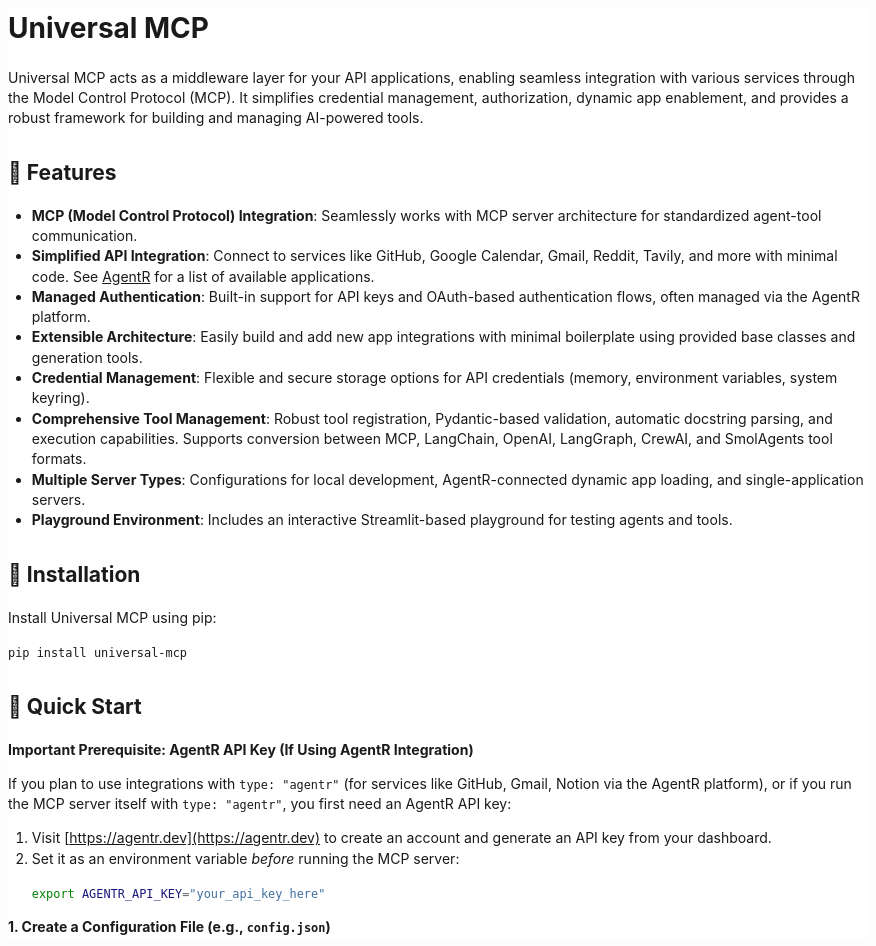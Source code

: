 # Universal MCP

Universal MCP acts as a middleware layer for your API applications, enabling seamless integration with various services through the Model Control Protocol (MCP). It simplifies credential management, authorization, dynamic app enablement, and provides a robust framework for building and managing AI-powered tools.

## 🌟 Features

- **MCP (Model Control Protocol) Integration**: Seamlessly works with MCP server architecture for standardized agent-tool communication.
- **Simplified API Integration**: Connect to services like GitHub, Google Calendar, Gmail, Reddit, Tavily, and more with minimal code. See [AgentR](https://agentr.dev) for a list of available applications.
- **Managed Authentication**: Built-in support for API keys and OAuth-based authentication flows, often managed via the AgentR platform.
- **Extensible Architecture**: Easily build and add new app integrations with minimal boilerplate using provided base classes and generation tools.
- **Credential Management**: Flexible and secure storage options for API credentials (memory, environment variables, system keyring).
- **Comprehensive Tool Management**: Robust tool registration, Pydantic-based validation, automatic docstring parsing, and execution capabilities. Supports conversion between MCP, LangChain, OpenAI, LangGraph, CrewAI, and SmolAgents tool formats.
- **Multiple Server Types**: Configurations for local development, AgentR-connected dynamic app loading, and single-application servers.
- **Playground Environment**: Includes an interactive Streamlit-based playground for testing agents and tools.

## 🔧 Installation

Install Universal MCP using pip:

```bash
pip install universal-mcp
```

## 🚀 Quick Start

**Important Prerequisite: AgentR API Key (If Using AgentR Integration)**

If you plan to use integrations with `type: "agentr"` (for services like GitHub, Gmail, Notion via the AgentR platform), or if you run the MCP server itself with `type: "agentr"`, you first need an AgentR API key:

1.  Visit [https://agentr.dev](https://agentr.dev) to create an account and generate an API key from your dashboard.
2.  Set it as an environment variable _before_ running the MCP server:
    ```bash
    export AGENTR_API_KEY="your_api_key_here"
    ```

**1. Create a Configuration File (e.g., `config.json`)**
